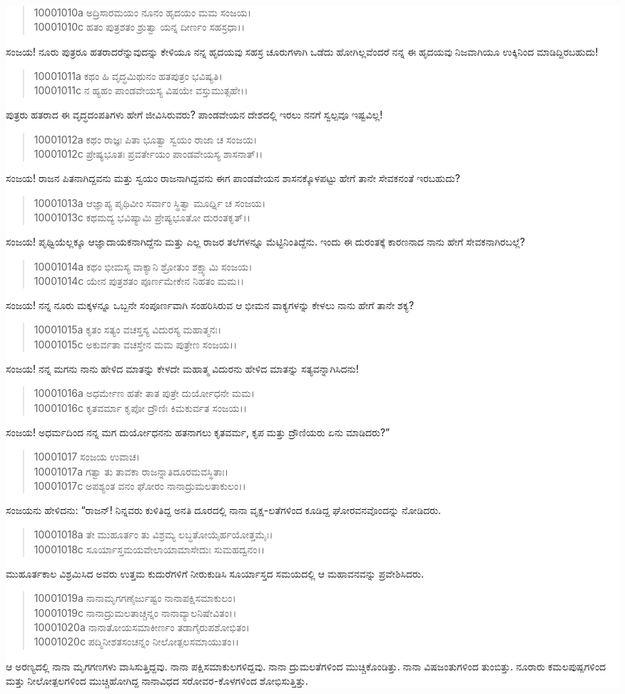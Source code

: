 > 10001010a ಅದ್ರಿಸಾರಮಯಂ ನೂನಂ ಹೃದಯಂ ಮಮ ಸಂಜಯ।  
10001010c ಹತಂ ಪುತ್ರಶತಂ ಶ್ರುತ್ವಾ ಯನ್ನ ದೀರ್ಣಂ ಸಹಸ್ರಧಾ।।

ಸಂಜಯ! ನೂರು ಪುತ್ರರೂ ಹತರಾದರೆನ್ನುವುದನ್ನು ಕೇಳಿಯೂ ನನ್ನ ಹೃದಯವು ಸಹಸ್ರ ಚೂರುಗಳಾಗಿ ಒಡೆದು ಹೋಗಿಲ್ಲವೆಂದರೆ ನನ್ನ ಈ ಹೃದಯವು ನಿಜವಾಗಿಯೂ ಉಕ್ಕಿನಿಂದ ಮಾಡಿದ್ದಿರಬಹುದು!

> 10001011a ಕಥಂ ಹಿ ವೃದ್ಧಮಿಥುನಂ ಹತಪುತ್ರಂ ಭವಿಷ್ಯತಿ।  
10001011c ನ ಹ್ಯಹಂ ಪಾಂಡವೇಯಸ್ಯ ವಿಷಯೇ ವಸ್ತುಮುತ್ಸಹೇ।।

ಪುತ್ರರು ಹತರಾದ ಈ ವೃದ್ಧದಂಪತಿಗಳು ಹೇಗೆ ಜೀವಿಸಿರುವರು? ಪಾಂಡವೇಯನ ದೇಶದಲ್ಲಿ ಇರಲು ನನಗೆ ಸ್ವಲ್ಪವೂ ಇಷ್ಟವಿಲ್ಲ!

> 10001012a ಕಥಂ ರಾಜ್ಞಃ ಪಿತಾ ಭೂತ್ವಾ ಸ್ವಯಂ ರಾಜಾ ಚ ಸಂಜಯ।  
10001012c ಪ್ರೇಷ್ಯಭೂತಃ ಪ್ರವರ್ತೇಯಂ ಪಾಂಡವೇಯಸ್ಯ ಶಾಸನಾತ್।।

ಸಂಜಯ! ರಾಜನ ಪಿತನಾಗಿದ್ದವನು ಮತ್ತು ಸ್ವಯಂ ರಾಜನಾಗಿದ್ದವನು ಈಗ ಪಾಂಡವೇಯನ ಶಾಸನಕ್ಕೊಳಪಟ್ಟು ಹೇಗೆ ತಾನೇ ಸೇವಕನಂತೆ ಇರಬಹುದು?

> 10001013a ಆಜ್ಞಾಪ್ಯ ಪೃಥಿವೀಂ ಸರ್ವಾಂ ಸ್ಥಿತ್ವಾ ಮೂರ್ಧ್ನಿ ಚ ಸಂಜಯ।  
10001013c ಕಥಮದ್ಯ ಭವಿಷ್ಯಾಮಿ ಪ್ರೇಷ್ಯಭೂತೋ ದುರಂತಕೃತ್।।

ಸಂಜಯ! ಪೃಥ್ವಿಯೆಲ್ಲಕ್ಕೂ ಆಜ್ಞಾದಾಯಕನಾಗಿದ್ದೆನು ಮತ್ತು ಎಲ್ಲ ರಾಜರ ತಲೆಗಳನ್ನೂ ಮೆಟ್ಟಿನಿಂತಿದ್ದೆನು. ಇಂದು ಈ ದುರಂತಕ್ಕೆ ಕಾರಣನಾದ ನಾನು ಹೇಗೆ ಸೇವಕನಾಗಿರಬಲ್ಲೆ?

> 10001014a ಕಥಂ ಭೀಮಸ್ಯ ವಾಕ್ಯಾನಿ ಶ್ರೋತುಂ ಶಕ್ಷ್ಯಾಮಿ ಸಂಜಯ।  
10001014c ಯೇನ ಪುತ್ರಶತಂ ಪೂರ್ಣಮೇಕೇನ ನಿಹತಂ ಮಮ।।

ಸಂಜಯ! ನನ್ನ ನೂರು ಮಕ್ಕಳನ್ನೂ ಒಬ್ಬನೇ ಸಂಪೂರ್ಣವಾಗಿ ಸಂಹರಿಸಿರುವ ಆ ಭೀಮನ ವಾಕ್ಯಗಳನ್ನು ಕೇಳಲು ನಾನು ಹೇಗೆ ತಾನೇ ಶಕ್ಯ?

> 10001015a ಕೃತಂ ಸತ್ಯಂ ವಚಸ್ತಸ್ಯ ವಿದುರಸ್ಯ ಮಹಾತ್ಮನಃ।  
10001015c ಅಕುರ್ವತಾ ವಚಸ್ತೇನ ಮಮ ಪುತ್ರೇಣ ಸಂಜಯ।।

ಸಂಜಯ! ನನ್ನ ಮಗನು ನಾನು ಹೇಳಿದ ಮಾತನ್ನು ಕೇಳದೇ ಮಹಾತ್ಮ ವಿದುರನು ಹೇಳಿದ ಮಾತನ್ನು ಸತ್ಯವನ್ನಾಗಿಸಿದನು!

> 10001016a ಅಧರ್ಮೇಣ ಹತೇ ತಾತ ಪುತ್ರೇ ದುರ್ಯೋಧನೇ ಮಮ।  
10001016c ಕೃತವರ್ಮಾ ಕೃಪೋ ದ್ರೌಣಿಃ ಕಿಮಕುರ್ವತ ಸಂಜಯ।।

ಸಂಜಯ! ಅಧರ್ಮದಿಂದ ನನ್ನ ಮಗ ದುರ್ಯೋಧನನು ಹತನಾಗಲು ಕೃತವರ್ಮ, ಕೃಪ ಮತ್ತು ದ್ರೌಣಿಯರು ಏನು ಮಾಡಿದರು?”

> 10001017 ಸಂಜಯ ಉವಾಚ।  
10001017a ಗತ್ವಾ ತು ತಾವಕಾ ರಾಜನ್ನಾತಿದೂರಮವಸ್ಥಿತಾಃ।  
10001017c ಅಪಶ್ಯಂತ ವನಂ ಘೋರಂ ನಾನಾದ್ರುಮಲತಾಕುಲಂ।।

ಸಂಜಯನು ಹೇಳಿದನು: “ರಾಜನ್! ನಿನ್ನವರು ಕುಳಿತಿದ್ದ ಅನತಿ ದೂರದಲ್ಲಿ ನಾನಾ ವೃಕ್ಷ-ಲತೆಗಳಿಂದ ಕೂಡಿದ್ದ ಘೋರವನವೊಂದನ್ನು ನೋಡಿದರು.

> 10001018a ತೇ ಮುಹೂರ್ತಂ ತು ವಿಶ್ರಮ್ಯ ಲಬ್ಧತೋಯೈರ್ಹಯೋತ್ತಮೈಃ।  
10001018c ಸೂರ್ಯಾಸ್ತಮಯವೇಲಾಯಾಮಾಸೇದುಃ ಸುಮಹದ್ವನಂ।।

ಮುಹೂರ್ತಕಾಲ ವಿಶ್ರಮಿಸಿದ ಅವರು ಉತ್ತಮ ಕುದುರೆಗಳಿಗೆ ನೀರುಕುಡಿಸಿ ಸೂರ್ಯಾಸ್ತದ ಸಮಯದಲ್ಲಿ ಆ ಮಹಾವನವನ್ನು ಪ್ರವೇಶಿಸಿದರು.

> 10001019a ನಾನಾಮೃಗಗಣೈರ್ಜುಷ್ಟಂ ನಾನಾಪಕ್ಷಿಸಮಾಕುಲಂ।  
10001019c ನಾನಾದ್ರುಮಲತಾಚ್ಚನ್ನಂ ನಾನಾವ್ಯಾಲನಿಷೇವಿತಂ।।  
10001020a ನಾನಾತೋಯಸಮಾಕೀರ್ಣಂ ತಡಾಗೈರುಪಶೋಭಿತಂ।  
10001020c ಪದ್ಮಿನೀಶತಸಂಚನ್ನಂ ನೀಲೋತ್ಪಲಸಮಾಯುತಂ।।

ಆ ಅರಣ್ಯದಲ್ಲಿ ನಾನಾ ಮೃಗಗಣಗಳು ವಾಸಿಸುತ್ತಿದ್ದವು. ನಾನಾ ಪಕ್ಷಿಸಮಾಕುಲಗಳಿದ್ದವು. ನಾನಾ ದ್ರುಮಲತೆಗಳಿಂದ ಮುಚ್ಚಿಕೊಂಡಿತ್ತು. ನಾನಾ ವಿಷಜಂತುಗಳಿಂದ ತುಂಬಿತ್ತು. ನೂರಾರು ಕಮಲಪುಷ್ಪಗಳಿಂದ ಮತ್ತು ನೀಲೋತ್ಪಲಗಳಿಂದ ಮುಚ್ಚಿಹೋಗಿದ್ದ ನಾನಾವಿಧದ ಸರೋವರ-ಕೊಳಗಳಿಂದ ಶೋಭಿಸುತ್ತಿತ್ತು.
